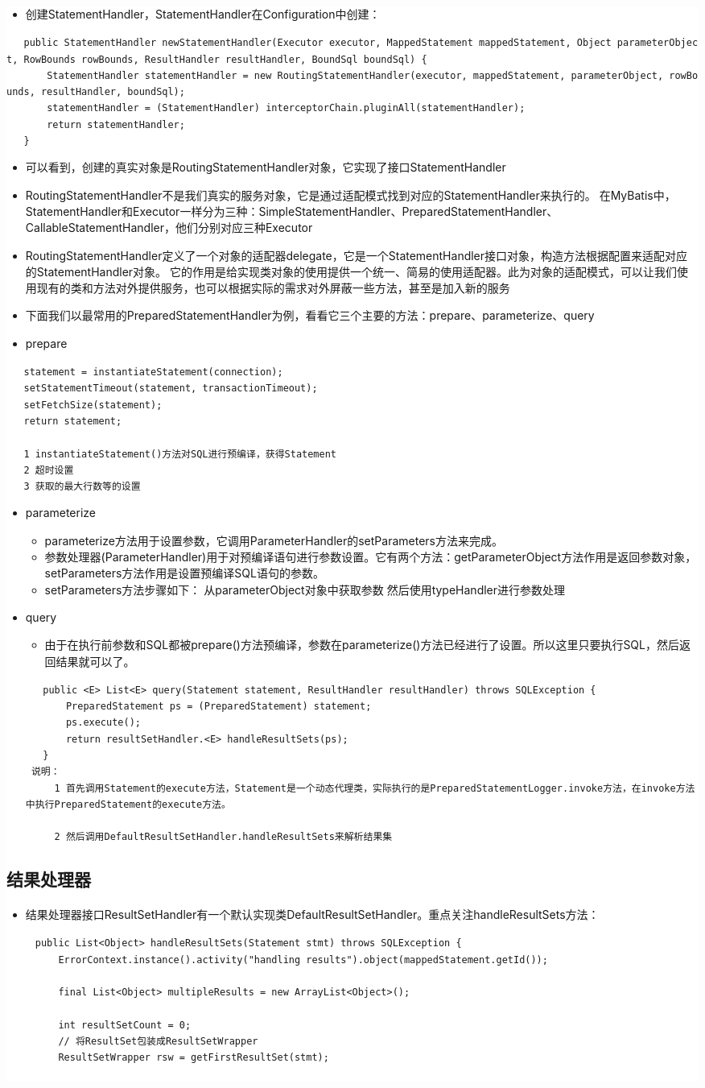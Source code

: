    - 创建StatementHandler，StatementHandler在Configuration中创建：
   ```
      public StatementHandler newStatementHandler(Executor executor, MappedStatement mappedStatement, Object parameterObject, RowBounds rowBounds, ResultHandler resultHandler, BoundSql boundSql) {
          StatementHandler statementHandler = new RoutingStatementHandler(executor, mappedStatement, parameterObject, rowBounds, resultHandler, boundSql);
          statementHandler = (StatementHandler) interceptorChain.pluginAll(statementHandler);
          return statementHandler;
      }
   ```
   - 可以看到，创建的真实对象是RoutingStatementHandler对象，它实现了接口StatementHandler
   - RoutingStatementHandler不是我们真实的服务对象，它是通过适配模式找到对应的StatementHandler来执行的。
     在MyBatis中，StatementHandler和Executor一样分为三种：SimpleStatementHandler、PreparedStatementHandler、CallableStatementHandler，他们分别对应三种Executor
   - RoutingStatementHandler定义了一个对象的适配器delegate，它是一个StatementHandler接口对象，构造方法根据配置来适配对应的StatementHandler对象。
     它的作用是给实现类对象的使用提供一个统一、简易的使用适配器。此为对象的适配模式，可以让我们使用现有的类和方法对外提供服务，也可以根据实际的需求对外屏蔽一些方法，甚至是加入新的服务
   
   - 下面我们以最常用的PreparedStatementHandler为例，看看它三个主要的方法：prepare、parameterize、query
   
   - prepare
   ```
      statement = instantiateStatement(connection);
      setStatementTimeout(statement, transactionTimeout);
      setFetchSize(statement);
      return statement;
      
      1 instantiateStatement()方法对SQL进行预编译，获得Statement
      2 超时设置
      3 获取的最大行数等的设置
   ```
   - parameterize
     + parameterize方法用于设置参数，它调用ParameterHandler的setParameters方法来完成。
     + 参数处理器(ParameterHandler)用于对预编译语句进行参数设置。它有两个方法：getParameterObject方法作用是返回参数对象，setParameters方法作用是设置预编译SQL语句的参数。
     + setParameters方法步骤如下：
                                从parameterObject对象中获取参数
                                然后使用typeHandler进行参数处理
   
   - query
     + 由于在执行前参数和SQL都被prepare()方法预编译，参数在parameterize()方法已经进行了设置。所以这里只要执行SQL，然后返回结果就可以了。
     ```
        public <E> List<E> query(Statement statement, ResultHandler resultHandler) throws SQLException {
            PreparedStatement ps = (PreparedStatement) statement;
            ps.execute();
            return resultSetHandler.<E> handleResultSets(ps);
        }
      说明：
          1 首先调用Statement的execute方法，Statement是一个动态代理类，实际执行的是PreparedStatementLogger.invoke方法，在invoke方法中执行PreparedStatement的execute方法。
        
          2 然后调用DefaultResultSetHandler.handleResultSets来解析结果集
     ```
## 结果处理器
 - 结果处理器接口ResultSetHandler有一个默认实现类DefaultResultSetHandler。重点关注handleResultSets方法：
  ```
       public List<Object> handleResultSets(Statement stmt) throws SQLException {
           ErrorContext.instance().activity("handling results").object(mappedStatement.getId());
       
           final List<Object> multipleResults = new ArrayList<Object>();
       
           int resultSetCount = 0;
           // 将ResultSet包装成ResultSetWrapper
           ResultSetWrapper rsw = getFirstResultSet(stmt);
       
  ```